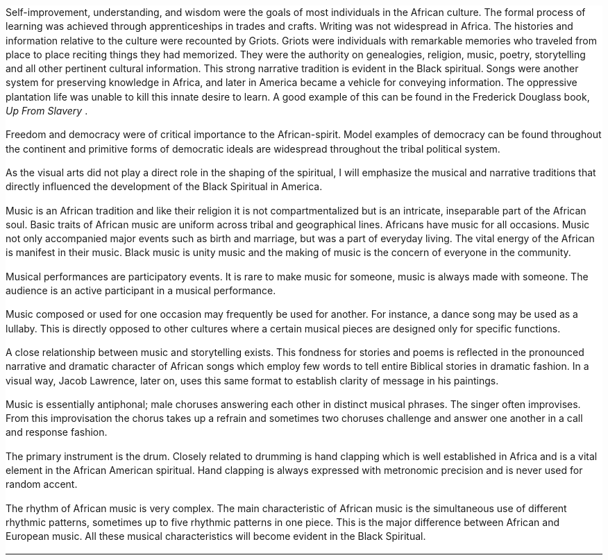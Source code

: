 Self-improvement, understanding, and wisdom were the goals of most individuals in the African culture. The formal process of learning was achieved through apprenticeships in trades and crafts. Writing was not widespread in Africa. The histories and information relative to the culture were recounted by Griots. Griots were individuals with remarkable memories who traveled from place to place reciting things they had memorized. They were the authority on genealogies, religion, music, poetry, storytelling and all other pertinent cultural information. This strong narrative tradition is evident in the Black spiritual. Songs were another system for preserving knowledge in Africa, and later in America became a vehicle for conveying information. The oppressive plantation life was unable to kill this innate desire to learn. A good example of this can be found in the Frederick Douglass book,
<i>
Up From Slavery
</i>
.
</p>
<p>
Freedom and democracy were of critical importance to the African-spirit. Model examples of democracy can be found throughout the continent and primitive forms of democratic ideals are widespread throughout the tribal political system.
</p>
<p>
As the visual arts did not play a direct role in the shaping of the spiritual, I will emphasize the musical and narrative traditions that directly influenced the development of the Black Spiritual in America.
</p>
<p>
Music is an African tradition and like their religion it is not compartmentalized but is an intricate, inseparable part of the African soul. Basic traits of African music are uniform across tribal and geographical lines. Africans have music for all occasions. Music not only accompanied major events such as birth and marriage, but was a part of everyday living. The vital energy of the African is manifest in their music. Black music is unity music and the making of music is the concern of everyone in the community.
</p>
<p>
Musical performances are participatory events. It is rare to make music for someone, music is always made with someone. The audience is an active participant in a musical performance.
</p>
<p>
Music composed or used for one occasion may frequently be used for another. For instance, a dance song may be used as a lullaby. This is directly opposed to other cultures where a certain musical pieces are designed only for specific functions.
</p>
<p>
A close relationship between music and storytelling exists. This fondness for stories and poems is reflected in the pronounced narrative and dramatic character of African songs which employ few words to tell entire Biblical stories in dramatic fashion. In a visual way, Jacob Lawrence, later on, uses this same format to establish clarity of message in his paintings.
</p>
<p>
Music is essentially antiphonal; male choruses answering each other in distinct musical phrases. The singer often improvises. From this improvisation the chorus takes up a refrain and sometimes two choruses challenge and answer one another in a call and response fashion.
</p>
<p>
The primary instrument is the drum. Closely related to drumming is hand clapping which is well established in Africa and is a vital element in the African American spiritual. Hand clapping is always expressed with metronomic precision and is never used for random accent.
</p>
<p>
The rhythm of African music is very complex. The main characteristic of African music is the simultaneous use of different rhythmic patterns, sometimes up to five rhythmic patterns in one piece. This is the major difference between African and European music. All these musical characteristics will become evident in the Black Spiritual.
</p>
<hr/>